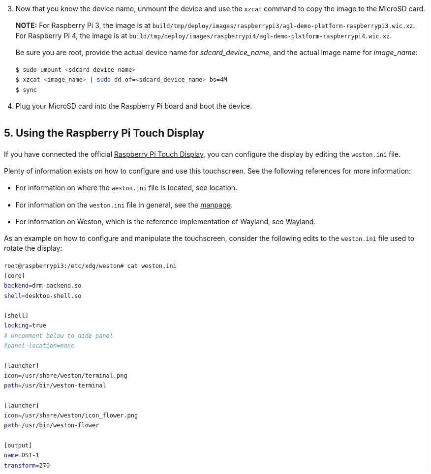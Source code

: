 3. Now that you know the device name, unmount the device and use the
   `xzcat` command to copy the image to the MicroSD card.

   **NOTE:** For Raspberry Pi 3, the image is at `build/tmp/deploy/images/raspberrypi3/agl-demo-platform-raspberrypi3.wic.xz`.
   For Raspberry Pi 4, the image is at `build/tmp/deploy/images/raspberrypi4/agl-demo-platform-raspberrypi4.wic.xz`.

   Be sure you are root, provide the actual device name for *sdcard_device_name*, and the actual
   image name for *image_name*:

   ```bash
   $ sudo umount <sdcard_device_name>
   $ xzcat <image_name> | sudo dd of=<sdcard_device_name> bs=4M
   $ sync
   ```

4. Plug your MicroSD card into the Raspberry Pi board and boot the device.

## 5. Using the Raspberry Pi Touch Display

If you have connected the official
[Raspberry Pi Touch Display](https://www.raspberrypi.org/products/raspberry-pi-touch-display/),
you can configure the display by editing the `weston.ini` file.

Plenty of information exists on how to configure and use this touchscreen.
See the following references for more information:

* For information on where the `weston.ini` file is located, see
  [location](https://jlk.fjfi.cvut.cz/arch/manpages/man/weston.ini.5#DESCRIPTION).

* For information on the `weston.ini` file in general, see the
  [manpage](https://jlk.fjfi.cvut.cz/arch/manpages/man/weston.ini.5).

* For information on Weston, which is the reference implementation of Wayland, see
  [Wayland](https://wiki.archlinux.org/index.php/wayland).

As an example on how to configure and manipulate the touchscreen, consider
the following edits to the `weston.ini` file used to rotate the
display:

```bash
root@raspberrypi3:/etc/xdg/weston# cat weston.ini
[core]
backend=drm-backend.so
shell=desktop-shell.so

[shell]
locking=true
# Uncomment below to hide panel
#panel-location=none

[launcher]
icon=/usr/share/weston/terminal.png
path=/usr/bin/weston-terminal

[launcher]
icon=/usr/share/weston/icon_flower.png
path=/usr/bin/weston-flower

[output]
name=DSI-1
transform=270
```
